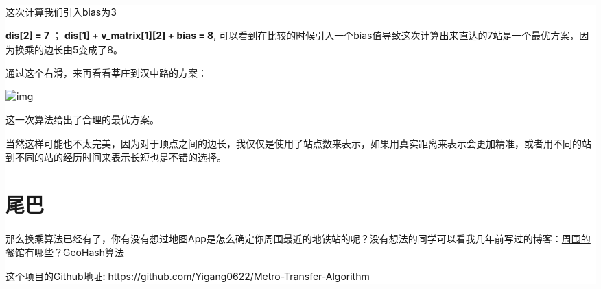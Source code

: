 这次计算我们引入bias为3

**dis[2] = 7** ； **dis[1] + v_matrix[1][2] + bias = 8**, 可以看到在比较的时候引入一个bias值导致这次计算出来直达的7站是一个最优方案，因为换乘的边长由5变成了8。

通过这个右滑，来再看看莘庄到汉中路的方案：

![img](https://miketech-pic.oss-cn-shanghai.aliyuncs.com/18-9-2/54421024.jpg)

这一次算法给出了合理的最优方案。



当然这样可能也不太完美，因为对于顶点之间的边长，我仅仅是使用了站点数来表示，如果用真实距离来表示会更加精准，或者用不同的站到不同的站的经历时间来表示长短也是不错的选择。



# 尾巴

那么换乘算法已经有了，你有没有想过地图App是怎么确定你周围最近的地铁站的呢？没有想法的同学可以看我几年前写过的博客：[周围的餐馆有哪些？GeoHash算法](https://miketech.it/geohash-algorithm/)



这个项目的Github地址: <https://github.com/Yigang0622/Metro-Transfer-Algorithm>